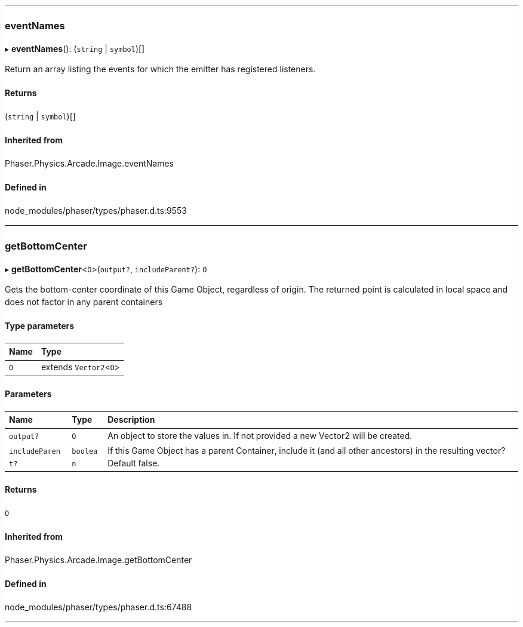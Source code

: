 ___

### eventNames

▸ **eventNames**(): (`string` \| `symbol`)[]

Return an array listing the events for which the emitter has registered listeners.

#### Returns

(`string` \| `symbol`)[]

#### Inherited from

Phaser.Physics.Arcade.Image.eventNames

#### Defined in

node_modules/phaser/types/phaser.d.ts:9553

___

### getBottomCenter

▸ **getBottomCenter**<`O`\>(`output?`, `includeParent?`): `O`

Gets the bottom-center coordinate of this Game Object, regardless of origin.
The returned point is calculated in local space and does not factor in any parent containers

#### Type parameters

| Name | Type |
| :------ | :------ |
| `O` | extends `Vector2`<`O`\> |

#### Parameters

| Name | Type | Description |
| :------ | :------ | :------ |
| `output?` | `O` | An object to store the values in. If not provided a new Vector2 will be created. |
| `includeParent?` | `boolean` | If this Game Object has a parent Container, include it (and all other ancestors) in the resulting vector? Default false. |

#### Returns

`O`

#### Inherited from

Phaser.Physics.Arcade.Image.getBottomCenter

#### Defined in

node_modules/phaser/types/phaser.d.ts:67488

___

